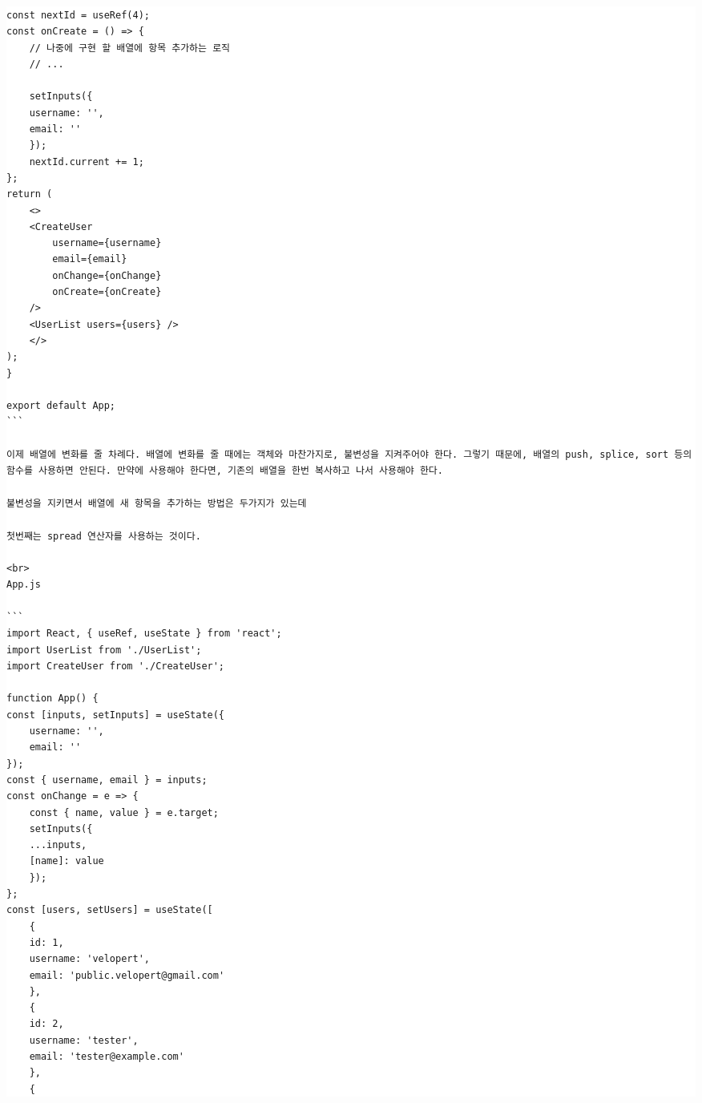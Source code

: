     const nextId = useRef(4);
    const onCreate = () => {
        // 나중에 구현 할 배열에 항목 추가하는 로직
        // ...

        setInputs({
        username: '',
        email: ''
        });
        nextId.current += 1;
    };
    return (
        <>
        <CreateUser
            username={username}
            email={email}
            onChange={onChange}
            onCreate={onCreate}
        />
        <UserList users={users} />
        </>
    );
    }

    export default App;
    ```

    이제 배열에 변화를 줄 차례다. 배열에 변화를 줄 때에는 객체와 마찬가지로, 불변성을 지켜주어야 한다. 그렇기 때문에, 배열의 push, splice, sort 등의 함수를 사용하면 안된다. 만약에 사용해야 한다면, 기존의 배열을 한번 복사하고 나서 사용해야 한다.

    불변성을 지키면서 배열에 새 항목을 추가하는 방법은 두가지가 있는데

    첫번째는 spread 연산자를 사용하는 것이다.

    <br>
    App.js

    ```
    import React, { useRef, useState } from 'react';
    import UserList from './UserList';
    import CreateUser from './CreateUser';

    function App() {
    const [inputs, setInputs] = useState({
        username: '',
        email: ''
    });
    const { username, email } = inputs;
    const onChange = e => {
        const { name, value } = e.target;
        setInputs({
        ...inputs,
        [name]: value
        });
    };
    const [users, setUsers] = useState([
        {
        id: 1,
        username: 'velopert',
        email: 'public.velopert@gmail.com'
        },
        {
        id: 2,
        username: 'tester',
        email: 'tester@example.com'
        },
        {